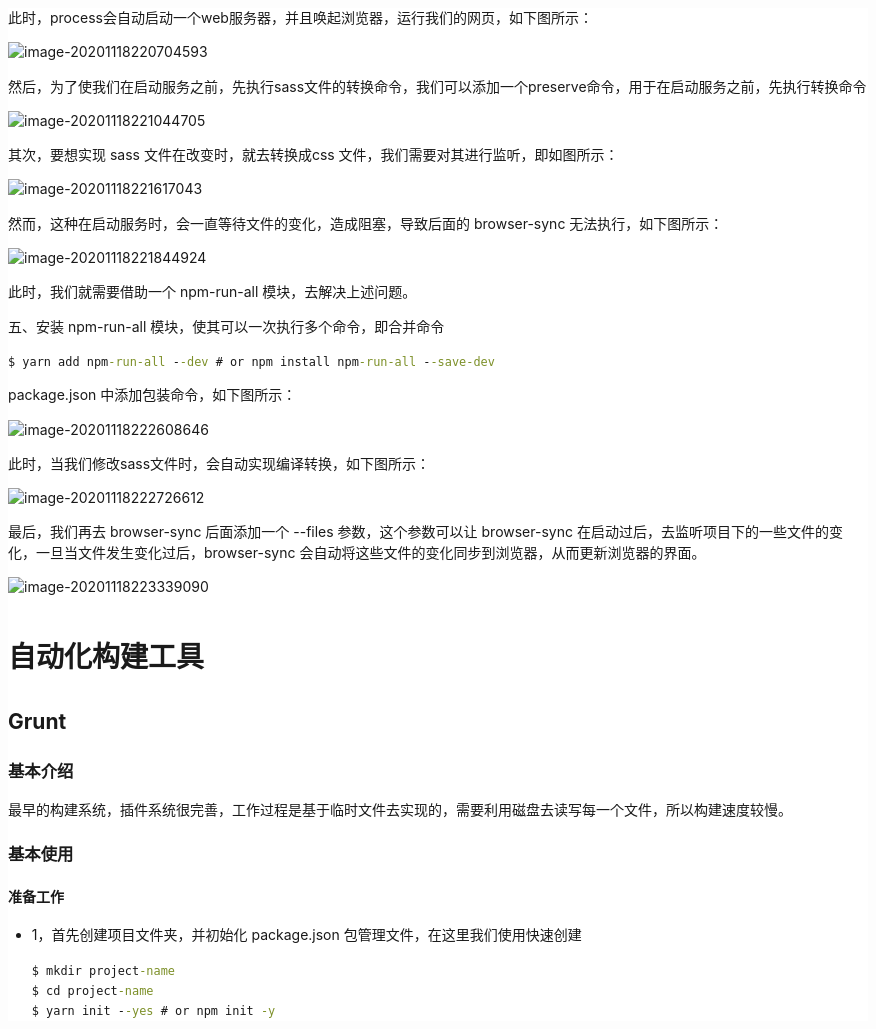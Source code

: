 此时，process会自动启动一个web服务器，并且唤起浏览器，运行我们的网页，如下图所示：

![image-20201118220704593](C:\Users\li_sh\Desktop\WebStudy\LaGou\Exercises\02-module\01-min-module\assets\image-20201118220704593.png)

然后，为了使我们在启动服务之前，先执行sass文件的转换命令，我们可以添加一个preserve命令，用于在启动服务之前，先执行转换命令

![image-20201118221044705](C:\Users\li_sh\Desktop\WebStudy\LaGou\Exercises\02-module\01-min-module\assets\image-20201118221044705.png)

其次，要想实现 sass 文件在改变时，就去转换成css 文件，我们需要对其进行监听，即如图所示：

![image-20201118221617043](C:\Users\li_sh\Desktop\WebStudy\LaGou\Exercises\02-module\01-min-module\assets\image-20201118221617043.png)

然而，这种在启动服务时，会一直等待文件的变化，造成阻塞，导致后面的 browser-sync 无法执行，如下图所示：

![image-20201118221844924](C:\Users\li_sh\Desktop\WebStudy\LaGou\Exercises\02-module\01-min-module\assets\image-20201118221844924.png)

此时，我们就需要借助一个 npm-run-all 模块，去解决上述问题。

五、安装 npm-run-all 模块，使其可以一次执行多个命令，即合并命令

```cmd
$ yarn add npm-run-all --dev # or npm install npm-run-all --save-dev
```

package.json 中添加包装命令，如下图所示：

![image-20201118222608646](C:\Users\li_sh\Desktop\WebStudy\LaGou\Exercises\02-module\01-min-module\assets\image-20201118222608646.png)

此时，当我们修改sass文件时，会自动实现编译转换，如下图所示：

![image-20201118222726612](C:\Users\li_sh\Desktop\WebStudy\LaGou\Exercises\02-module\01-min-module\assets\image-20201118222726612.png)

最后，我们再去 browser-sync 后面添加一个 --files 参数，这个参数可以让 browser-sync 在启动过后，去监听项目下的一些文件的变化，一旦当文件发生变化过后，browser-sync 会自动将这些文件的变化同步到浏览器，从而更新浏览器的界面。

![image-20201118223339090](C:\Users\li_sh\Desktop\WebStudy\LaGou\Exercises\02-module\01-min-module\assets\image-20201118223339090.png)

# 自动化构建工具

## Grunt

### 基本介绍

最早的构建系统，插件系统很完善，工作过程是基于临时文件去实现的，需要利用磁盘去读写每一个文件，所以构建速度较慢。

### 基本使用

#### 准备工作

* 1，首先创建项目文件夹，并初始化 package.json 包管理文件，在这里我们使用快速创建

  ```cmd
  $ mkdir project-name
  $ cd project-name
  $ yarn init --yes # or npm init -y
  ```
